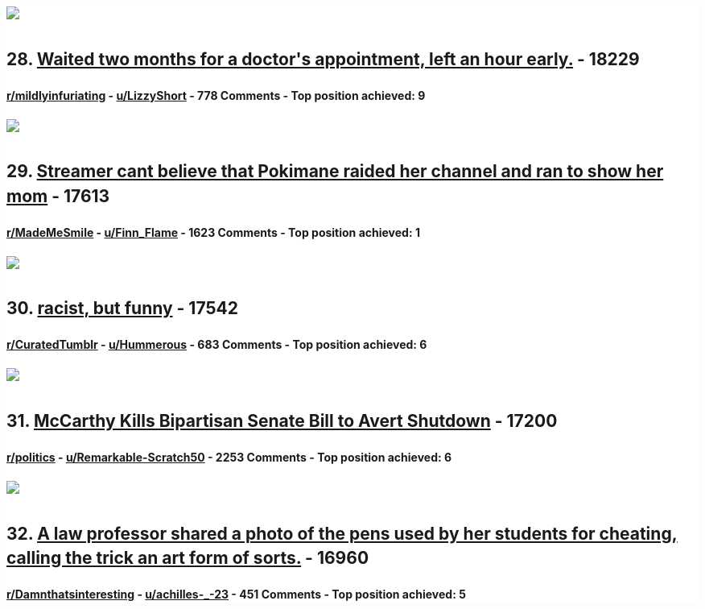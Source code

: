 <a href="https://v.redd.it/jta2u80bppqb1"><img src="https://external-preview.redd.it/emwwOWdoc2FwcHFiMUFod-K0RkvlHef1u3SsT_yrKWbZWhrvObjjKfteUU8v.png?width=140&amp;height=140&amp;crop=140:140,smart&amp;format=jpg&amp;v=enabled&amp;lthumb=true&amp;s=5998eeadf45b633923b158f0b7f7a2043b2ba6f3"></img></a>

## 28. [Waited two months for a doctor's appointment, left an hour early.](http://reddit.com/r/mildlyinfuriating/comments/16t5oaj/waited_two_months_for_a_doctors_appointment_left/) - 18229
#### [r/mildlyinfuriating](http://reddit.com/r/mildlyinfuriating) - [u/LizzyShort](http://reddit.com/u/LizzyShort) - 778 Comments - Top position achieved: 9

<a href="https://i.redd.it/ofs0c6i23pqb1.jpg"><img src="https://b.thumbs.redditmedia.com/Q9bnqXr2xyLKhS-jGhofxEUuUGEtHaT_7I2Q8jrWJpI.jpg"></img></a>

## 29. [Streamer cant believe that Pokimane raided her channel and ran to show her mom](http://reddit.com/r/MadeMeSmile/comments/16u0ev8/streamer_cant_believe_that_pokimane_raided_her/) - 17613
#### [r/MadeMeSmile](http://reddit.com/r/MadeMeSmile) - [u/Finn_Flame](http://reddit.com/u/Finn_Flame) - 1623 Comments - Top position achieved: 1

<a href="https://v.redd.it/cmv5w11azvqb1"><img src="https://external-preview.redd.it/OXM0YWRkejl6dnFiMYNqbHiXYY0kiThbSjmbbHXDgrVb8ksh9-3hxQxlexLS.png?width=140&amp;height=78&amp;crop=140:78,smart&amp;format=jpg&amp;v=enabled&amp;lthumb=true&amp;s=4b41849770bdd7a819e7aded2f2a28fed976eea4"></img></a>

## 30. [racist, but funny](http://reddit.com/r/CuratedTumblr/comments/16tndre/racist_but_funny/) - 17542
#### [r/CuratedTumblr](http://reddit.com/r/CuratedTumblr) - [u/Hummerous](http://reddit.com/u/Hummerous) - 683 Comments - Top position achieved: 6

<a href="https://i.redd.it/5m2wlpmcftqb1.png"><img src="https://b.thumbs.redditmedia.com/nvuNuzhbSSLkSWCer_y8xto4av3rVrVaivP2Vq7o7Ck.jpg"></img></a>

## 31. [McCarthy Kills Bipartisan Senate Bill to Avert Shutdown](http://reddit.com/r/politics/comments/16tp5co/mccarthy_kills_bipartisan_senate_bill_to_avert/) - 17200
#### [r/politics](http://reddit.com/r/politics) - [u/Remarkable-Scratch50](http://reddit.com/u/Remarkable-Scratch50) - 2253 Comments - Top position achieved: 6

<a href="https://www.thedailybeast.com/kevin-mccarthy-kills-bipartisan-senate-bill-to-avert-government-shutdown"><img src="https://b.thumbs.redditmedia.com/ePKUyct51padcq0heM2Z-Z3trwpYtbkNStFOSgrZaHU.jpg"></img></a>

## 32. [A law professor shared a photo of the pens used by her students for cheating, calling the trick an art form of sorts.](http://reddit.com/r/Damnthatsinteresting/comments/16tqxxx/a_law_professor_shared_a_photo_of_the_pens_used/) - 16960
#### [r/Damnthatsinteresting](http://reddit.com/r/Damnthatsinteresting) - [u/achilles-_-23](http://reddit.com/u/achilles-_-23) - 451 Comments - Top position achieved: 5
